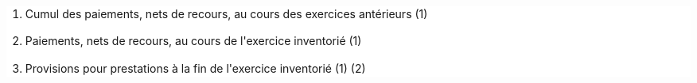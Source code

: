 1. Cumul des paiements, nets de recours, au cours des exercices antérieurs (1)

</td>
      <td>

</td>
      <td>

</td>
      <td>

</td>
      <td>

</td>
      <td>

</td>
      <td>

</td>
    </tr>
    <tr>
      <td>

2. Paiements, nets de recours, au cours de l'exercice inventorié (1)

</td>
      <td>

</td>
      <td>

</td>
      <td>

</td>
      <td>

</td>
      <td>

</td>
      <td>

</td>
    </tr>
    <tr>
      <td>

3. Provisions pour prestations à la fin de l'exercice inventorié (1) (2)

</td>
      <td>

</td>
      <td>

</td>
      <td>
